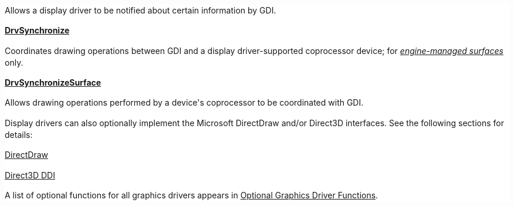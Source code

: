<td align="left"><p>Allows a display driver to be notified about certain information by GDI.</p></td>
</tr>
<tr class="even">
<td align="left"><p><a href="https://msdn.microsoft.com/library/windows/hardware/ff556323" data-raw-source="[&lt;strong&gt;DrvSynchronize&lt;/strong&gt;](https://msdn.microsoft.com/library/windows/hardware/ff556323)"><strong>DrvSynchronize</strong></a></p></td>
<td align="left"><p>Coordinates drawing operations between GDI and a display driver-supported coprocessor device; for <a href="https://msdn.microsoft.com/library/windows/hardware/ff556279#wdkgloss-engine-managed-surface" data-raw-source="&lt;em&gt;engine-managed surfaces&lt;/em&gt;"><em>engine-managed surfaces</em></a> only.</p></td>
</tr>
<tr class="odd">
<td align="left"><p><a href="https://msdn.microsoft.com/library/windows/hardware/ff557273" data-raw-source="[&lt;strong&gt;DrvSynchronizeSurface&lt;/strong&gt;](https://msdn.microsoft.com/library/windows/hardware/ff557273)"><strong>DrvSynchronizeSurface</strong></a></p></td>
<td align="left"><p>Allows drawing operations performed by a device&#39;s coprocessor to be coordinated with GDI.</p></td>
</tr>
</tbody>
</table>

 

Display drivers can also optionally implement the Microsoft DirectDraw and/or Direct3D interfaces. See the following sections for details:

[DirectDraw](directdraw.md)

[Direct3D DDI](direct3d.md)

A list of optional functions for all graphics drivers appears in [Optional Graphics Driver Functions](optional-graphics-driver-functions.md).

 

 





